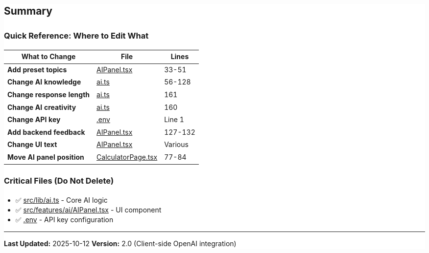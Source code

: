 
## Summary

### Quick Reference: Where to Edit What

| What to Change | File | Lines |
|----------------|------|-------|
| **Add preset topics** | [AIPanel.tsx](src/features/ai/AIPanel.tsx) | 33-51 |
| **Change AI knowledge** | [ai.ts](src/lib/ai.ts) | 56-128 |
| **Change response length** | [ai.ts](src/lib/ai.ts) | 161 |
| **Change AI creativity** | [ai.ts](src/lib/ai.ts) | 160 |
| **Change API key** | [.env](.env) | Line 1 |
| **Add backend feedback** | [AIPanel.tsx](src/features/ai/AIPanel.tsx) | 127-132 |
| **Change UI text** | [AIPanel.tsx](src/features/ai/AIPanel.tsx) | Various |
| **Move AI panel position** | [CalculatorPage.tsx](src/pages/CalculatorPage.tsx) | 77-84 |

### Critical Files (Do Not Delete)

- ✅ [src/lib/ai.ts](src/lib/ai.ts) - Core AI logic
- ✅ [src/features/ai/AIPanel.tsx](src/features/ai/AIPanel.tsx) - UI component
- ✅ [.env](.env) - API key configuration

---

**Last Updated:** 2025-10-12
**Version:** 2.0 (Client-side OpenAI integration)
